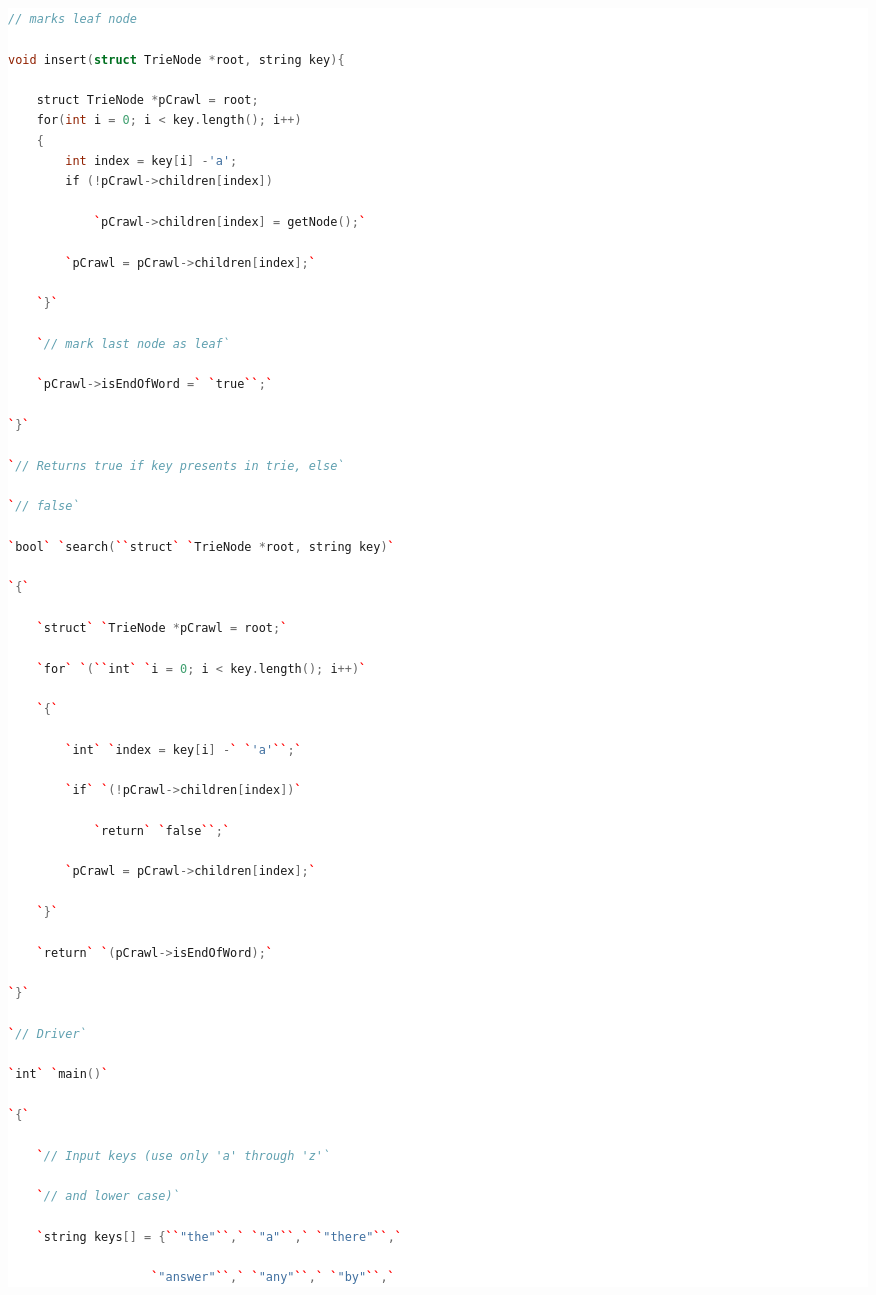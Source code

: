 ```C++
// marks leaf node

void insert(struct TrieNode *root, string key){

    struct TrieNode *pCrawl = root;
    for(int i = 0; i < key.length(); i++)
    {
		int index = key[i] -'a';
        if (!pCrawl->children[index])

            `pCrawl->children[index] = getNode();`

        `pCrawl = pCrawl->children[index];`

    `}`

    `// mark last node as leaf`

    `pCrawl->isEndOfWord =` `true``;`

`}`

`// Returns true if key presents in trie, else`

`// false`

`bool` `search(``struct` `TrieNode *root, string key)`

`{`

    `struct` `TrieNode *pCrawl = root;`

    `for` `(``int` `i = 0; i < key.length(); i++)`

    `{`

        `int` `index = key[i] -` `'a'``;`

        `if` `(!pCrawl->children[index])`

            `return` `false``;`

        `pCrawl = pCrawl->children[index];`

    `}`

    `return` `(pCrawl->isEndOfWord);`

`}`

`// Driver`

`int` `main()`

`{`

    `// Input keys (use only 'a' through 'z'`

    `// and lower case)`

    `string keys[] = {``"the"``,` `"a"``,` `"there"``,`

                    `"answer"``,` `"any"``,` `"by"``,`
```
